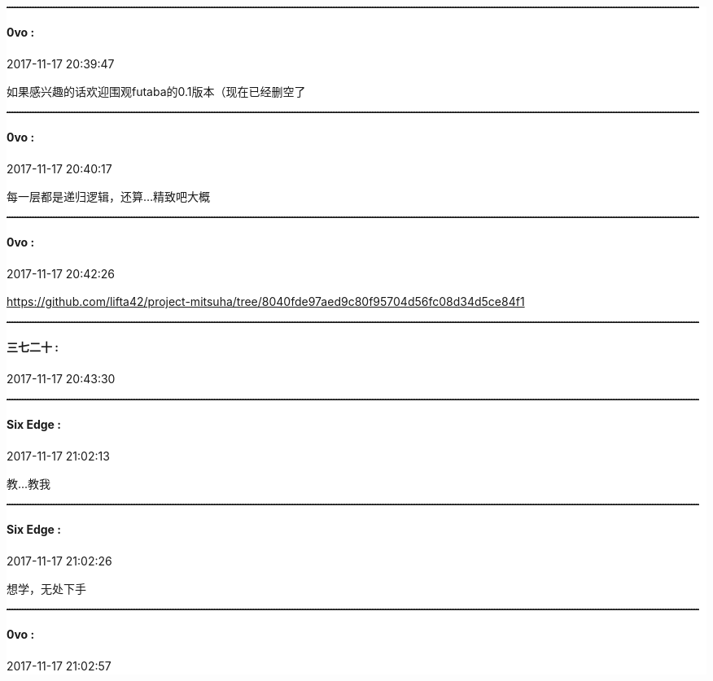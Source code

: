 <hr style="border-top: 1px dotted grey;width:99%"/>



#### 0vo :

<span class="article-duration">2017-11-17 20:39:47</span>

如果感兴趣的话欢迎围观futaba的0.1版本（现在已经删空了

<hr style="border-top: 1px dotted grey;width:99%"/>



#### 0vo :

<span class="article-duration">2017-11-17 20:40:17</span>

每一层都是递归逻辑，还算…精致吧大概

<hr style="border-top: 1px dotted grey;width:99%"/>



#### 0vo :

<span class="article-duration">2017-11-17 20:42:26</span>

https://github.com/lifta42/project-mitsuha/tree/8040fde97aed9c80f95704d56fc08d34d5ce84f1

<hr style="border-top: 1px dotted grey;width:99%"/>



#### 三七二十‭ :

<span class="article-duration">2017-11-17 20:43:30</span>



<hr style="border-top: 1px dotted grey;width:99%"/>



#### Six Edge :

<span class="article-duration">2017-11-17 21:02:13</span>

教...教我

<hr style="border-top: 1px dotted grey;width:99%"/>



#### Six Edge :

<span class="article-duration">2017-11-17 21:02:26</span>

想学，无处下手

<hr style="border-top: 1px dotted grey;width:99%"/>



#### 0vo :

<span class="article-duration">2017-11-17 21:02:57</span>
